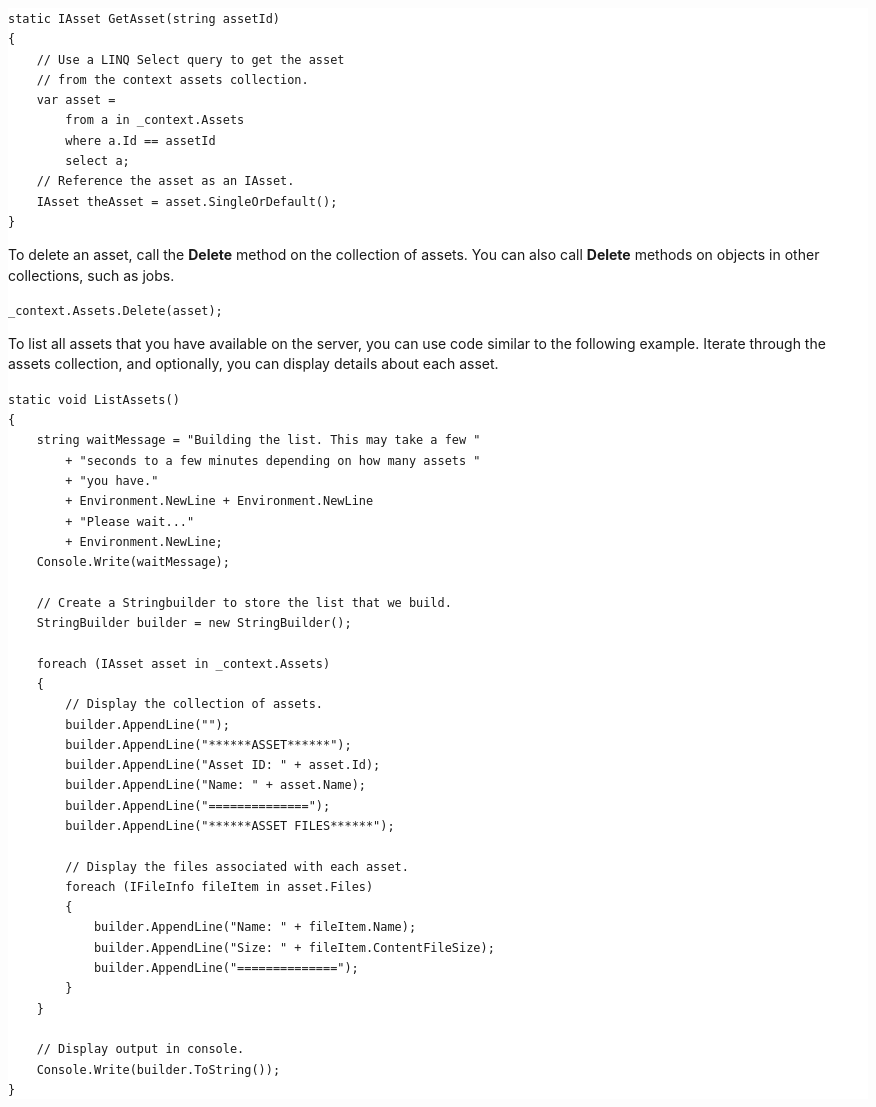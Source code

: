 	static IAsset GetAsset(string assetId)
	{
	    // Use a LINQ Select query to get the asset 
	    // from the context assets collection.
	    var asset =
	        from a in _context.Assets
	        where a.Id == assetId
	        select a;
	    // Reference the asset as an IAsset.
	    IAsset theAsset = asset.SingleOrDefault();
	}


To delete an asset, call the **Delete** method on the collection of assets. You can also call **Delete** methods on objects in other collections, such as jobs.

	_context.Assets.Delete(asset);

To list all assets that you have available on the server, you can use code similar to the following example. Iterate through the assets collection, and optionally, you can display details about each asset.

	static void ListAssets()
	{
	    string waitMessage = "Building the list. This may take a few "
	        + "seconds to a few minutes depending on how many assets "
	        + "you have."
	        + Environment.NewLine + Environment.NewLine
	        + "Please wait..."
	        + Environment.NewLine;
	    Console.Write(waitMessage);
	
	    // Create a Stringbuilder to store the list that we build. 
	    StringBuilder builder = new StringBuilder();
	
	    foreach (IAsset asset in _context.Assets)
	    {
	        // Display the collection of assets.
	        builder.AppendLine("");
	        builder.AppendLine("******ASSET******");
	        builder.AppendLine("Asset ID: " + asset.Id);
	        builder.AppendLine("Name: " + asset.Name);
	        builder.AppendLine("==============");
	        builder.AppendLine("******ASSET FILES******");
	
	        // Display the files associated with each asset. 
	        foreach (IFileInfo fileItem in asset.Files)
	        {
	            builder.AppendLine("Name: " + fileItem.Name);
	            builder.AppendLine("Size: " + fileItem.ContentFileSize);
	            builder.AppendLine("==============");
	        }
	    }
	
	    // Display output in console.
	    Console.Write(builder.ToString());
	}
